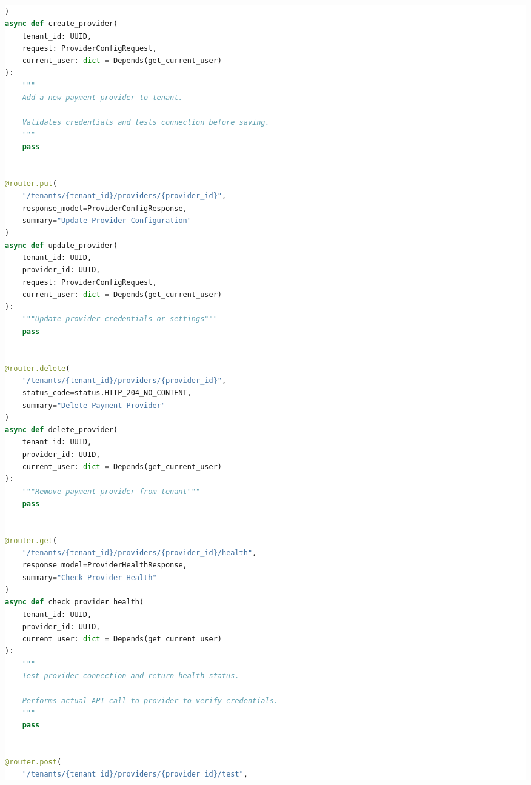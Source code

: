 ```python
)
async def create_provider(
    tenant_id: UUID,
    request: ProviderConfigRequest,
    current_user: dict = Depends(get_current_user)
):
    """
    Add a new payment provider to tenant.

    Validates credentials and tests connection before saving.
    """
    pass


@router.put(
    "/tenants/{tenant_id}/providers/{provider_id}",
    response_model=ProviderConfigResponse,
    summary="Update Provider Configuration"
)
async def update_provider(
    tenant_id: UUID,
    provider_id: UUID,
    request: ProviderConfigRequest,
    current_user: dict = Depends(get_current_user)
):
    """Update provider credentials or settings"""
    pass


@router.delete(
    "/tenants/{tenant_id}/providers/{provider_id}",
    status_code=status.HTTP_204_NO_CONTENT,
    summary="Delete Payment Provider"
)
async def delete_provider(
    tenant_id: UUID,
    provider_id: UUID,
    current_user: dict = Depends(get_current_user)
):
    """Remove payment provider from tenant"""
    pass


@router.get(
    "/tenants/{tenant_id}/providers/{provider_id}/health",
    response_model=ProviderHealthResponse,
    summary="Check Provider Health"
)
async def check_provider_health(
    tenant_id: UUID,
    provider_id: UUID,
    current_user: dict = Depends(get_current_user)
):
    """
    Test provider connection and return health status.

    Performs actual API call to provider to verify credentials.
    """
    pass


@router.post(
    "/tenants/{tenant_id}/providers/{provider_id}/test",
```